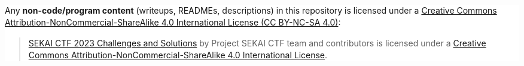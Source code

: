 Any **non-code/program content** (writeups, READMEs, descriptions) in this repository is licensed under a [Creative Commons Attribution-NonCommercial-ShareAlike 4.0 International License (CC BY-NC-SA 4.0)](cc-by-nc-sa):

> [SEKAI CTF 2023 Challenges and Solutions](https://github.com/project-sekai-ctf/sekaictf-2023/) by Project SEKAI CTF team and contributors is licensed under a [Creative Commons Attribution-NonCommercial-ShareAlike 4.0 International License][cc-by-nc-sa].

[Banner]: https://files.catbox.moe/sps53u.png
[Stars]: https://img.shields.io/github/stars/project-sekai-ctf/sekaictf-2023?color=FFA803&style=for-the-badge
[CTFTime Event]: https://ctftime.org/event/1923
[Website]: https://ctf.sekai.team/
[Blog]: https://sekai.team/
[Twitter]: https://twitter.com/projectsekaictf
[Discord]: https://discord.gg/6gk7jhCgGX

[agpl]: https://www.gnu.org/licenses/agpl-3.0.en.html
[cc-by-nc-sa]: https://creativecommons.org/licenses/by-nc-sa/4.0/
[Non-Code License]: https://img.shields.io/badge/non--code%20license-CC%20BY--NC--SA%204.0-3cc4c7?style=for-the-badge
[Code License]: https://img.shields.io/badge/code%20license-AGPL--3.0-db67d2?style=for-the-badge
